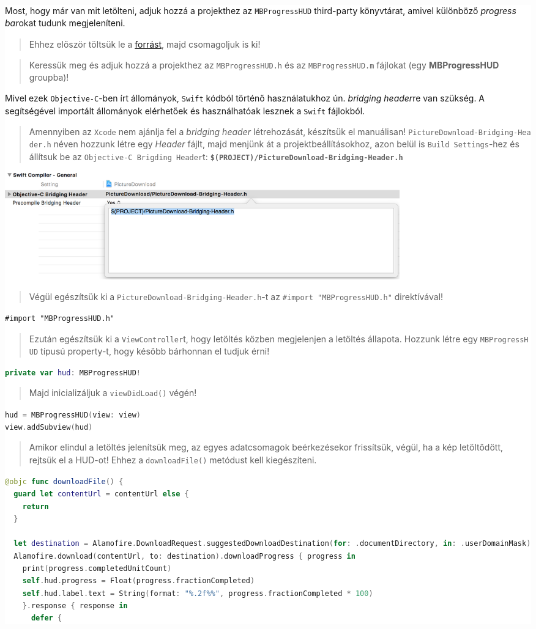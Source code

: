 Most, hogy már van mit letölteni, adjuk hozzá a projekthez az `MBProgressHUD` third-party könyvtárat, amivel különböző *progress bar*okat tudunk megjeleníteni.

> Ehhez először töltsük le a [forrást](https://github.com/jdg/MBProgressHUD/archive/master.zip
), majd csomagoljuk is ki!


> Keressük meg és adjuk hozzá a projekthez az `MBProgressHUD.h` és az `MBProgressHUD.m` fájlokat (egy **MBProgressHUD** groupba)!

Mivel ezek `Objective-C`-ben írt állományok, `Swift` kódból történő használatukhoz ún. *bridging header*re van szükség. A segítségével importált állományok elérhetőek és használhatóak lesznek a `Swift` fájlokból.

> Amennyiben az `Xcode` nem ajánlja fel a *bridging header* létrehozását, készítsük el manuálisan! `PictureDownload-Bridging-Header.h` néven hozzunk létre egy *Header* fájlt, majd menjünk át a projektbeállításokhoz, azon belül is `Build Settings`-hez és állítsuk be az `Objective-C Brigding Header`t: **`$(PROJECT)/PictureDownload-Bridging-Header.h`** 

<img src="img/14_bridging_header.png" alt="14" style="width: 75%;" />

> Végül egészítsük ki a `PictureDownload-Bridging-Header.h`-t az `#import "MBProgressHUD.h"` direktívával!

```smalltalk
#import "MBProgressHUD.h"
```

> Ezután egészítsük ki a `ViewController`t, hogy letöltés közben megjelenjen a letöltés állapota. 
Hozzunk létre egy `MBProgressHUD` típusú property-t, hogy később bárhonnan el tudjuk érni!

```swift
private var hud: MBProgressHUD!
```

> Majd inicializáljuk a `viewDidLoad()` végén!

```swift
hud = MBProgressHUD(view: view)
view.addSubview(hud)
```

> Amikor elindul a letöltés jelenítsük meg, az egyes adatcsomagok beérkezésekor frissítsük, végül, ha a kép letöltődött, rejtsük el a HUD-ot! Ehhez a `downloadFile()` metódust kell kiegészíteni.

```swift
@objc func downloadFile() {
  guard let contentUrl = contentUrl else {
    return
  }

  let destination = Alamofire.DownloadRequest.suggestedDownloadDestination(for: .documentDirectory, in: .userDomainMask)
  Alamofire.download(contentUrl, to: destination).downloadProgress { progress in
    print(progress.completedUnitCount)
    self.hud.progress = Float(progress.fractionCompleted)
    self.hud.label.text = String(format: "%.2f%%", progress.fractionCompleted * 100)
    }.response { response in
      defer {
```